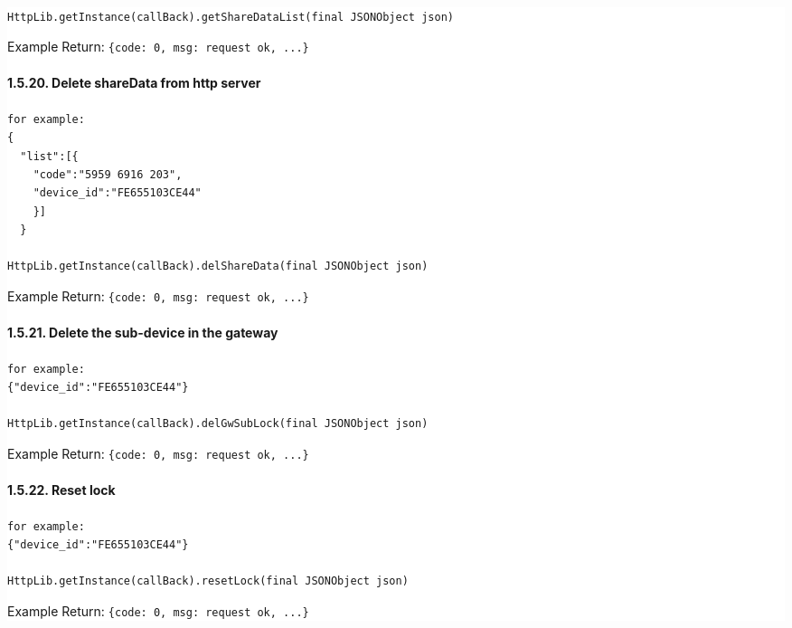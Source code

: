 ```
HttpLib.getInstance(callBack).getShareDataList(final JSONObject json)
```

Example Return:
``
{code: 0, msg: request ok, ...}
``

####  1.5.20. <a name='DeleteshareDatafromhttpserver'></a>Delete shareData from http server

```
for example:
{
  "list":[{
    "code":"5959 6916 203",
    "device_id":"FE655103CE44"
    }]
  }

HttpLib.getInstance(callBack).delShareData(final JSONObject json)
```

Example Return:
``
{code: 0, msg: request ok, ...}
``

####  1.5.21. <a name='Deletethesub-deviceinthegateway'></a>Delete the sub-device in the gateway

```
for example:
{"device_id":"FE655103CE44"}

HttpLib.getInstance(callBack).delGwSubLock(final JSONObject json)
```

Example Return:
``
{code: 0, msg: request ok, ...}
``

####  1.5.22. <a name='Resetlock'></a>Reset lock

```
for example:
{"device_id":"FE655103CE44"}

HttpLib.getInstance(callBack).resetLock(final JSONObject json)
```

Example Return:
``
{code: 0, msg: request ok, ...}
``
